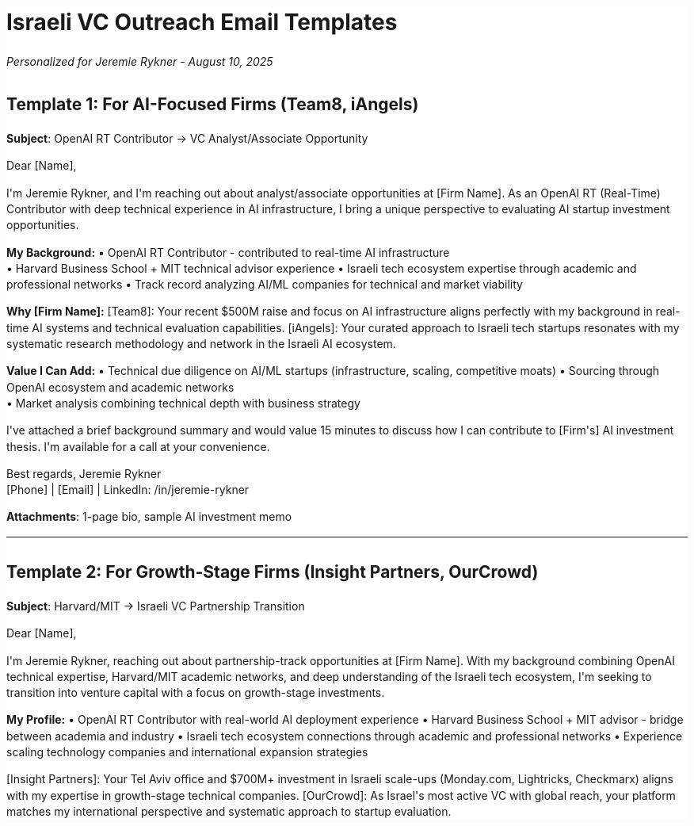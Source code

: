 # Israeli VC Outreach Email Templates
*Personalized for Jeremie Rykner - August 10, 2025*

## **Template 1: For AI-Focused Firms (Team8, iAngels)**

**Subject**: OpenAI RT Contributor → VC Analyst/Associate Opportunity

Dear [Name],

I'm Jeremie Rykner, and I'm reaching out about analyst/associate opportunities at [Firm Name]. As an OpenAI RT (Real-Time) Contributor with deep technical experience in AI infrastructure, I bring a unique perspective to evaluating AI startup investment opportunities.

**My Background:**
• OpenAI RT Contributor - contributed to real-time AI infrastructure  
• Harvard Business School + MIT technical advisor experience
• Israeli tech ecosystem expertise through academic and professional networks
• Track record analyzing AI/ML companies for technical and market viability

**Why [Firm Name]:**
[Team8]: Your recent $500M raise and focus on AI infrastructure aligns perfectly with my background in real-time AI systems and technical evaluation capabilities.
[iAngels]: Your curated approach to Israeli tech startups resonates with my systematic research methodology and network in the Israeli AI ecosystem.

**Value I Can Add:**
• Technical due diligence on AI/ML startups (infrastructure, scaling, competitive moats)
• Sourcing through OpenAI ecosystem and academic networks  
• Market analysis combining technical depth with business strategy

I've attached a brief background summary and would value 15 minutes to discuss how I can contribute to [Firm's] AI investment thesis. I'm available for a call at your convenience.

Best regards,
Jeremie Rykner  
[Phone] | [Email] | LinkedIn: /in/jeremie-rykner

**Attachments**: 1-page bio, sample AI investment memo

---

## **Template 2: For Growth-Stage Firms (Insight Partners, OurCrowd)**

**Subject**: Harvard/MIT → Israeli VC Partnership Transition

Dear [Name],

I'm Jeremie Rykner, reaching out about partnership-track opportunities at [Firm Name]. With my background combining OpenAI technical expertise, Harvard/MIT academic networks, and deep understanding of the Israeli tech ecosystem, I'm seeking to transition into venture capital with a focus on growth-stage investments.

**My Profile:**
• OpenAI RT Contributor with real-world AI deployment experience
• Harvard Business School + MIT advisor - bridge between academia and industry
• Israeli tech ecosystem connections through academic and professional networks
• Experience scaling technology companies and international expansion strategies


[Insight Partners]: Your Tel Aviv office and $700M+ investment in Israeli scale-ups (Monday.com, Lightricks, Checkmarx) aligns with my expertise in growth-stage technical companies.
[OurCrowd]: As Israel's most active VC with global reach, your platform matches my international perspective and systematic approach to startup evaluation.